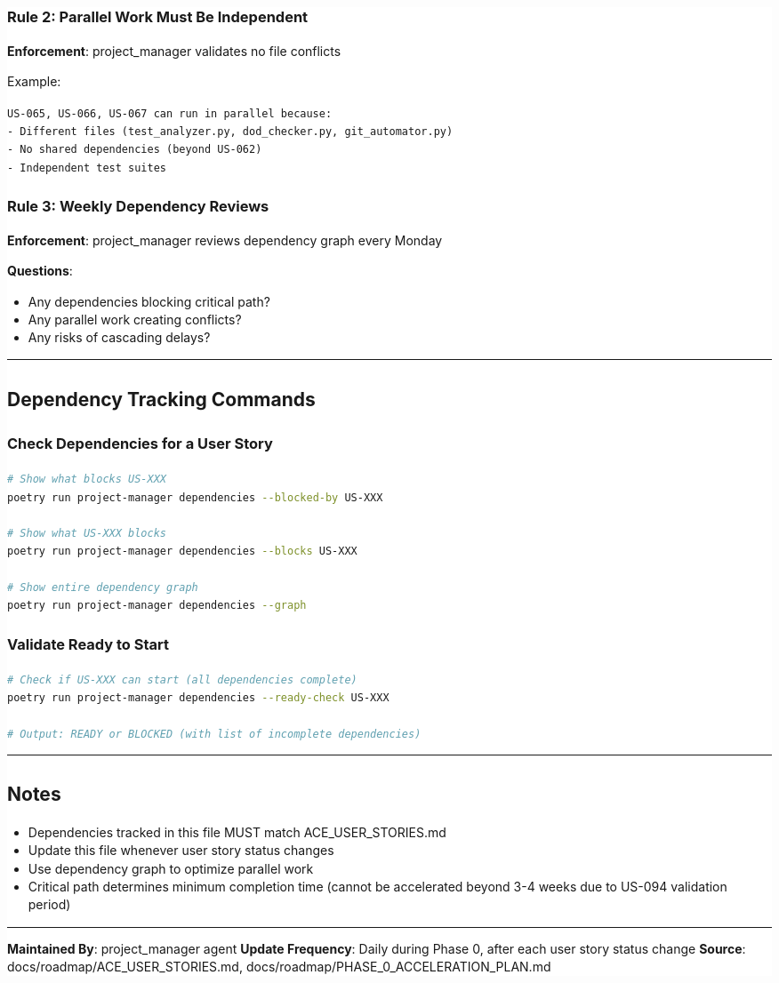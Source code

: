 ### Rule 2: Parallel Work Must Be Independent
**Enforcement**: project_manager validates no file conflicts

Example:
```
US-065, US-066, US-067 can run in parallel because:
- Different files (test_analyzer.py, dod_checker.py, git_automator.py)
- No shared dependencies (beyond US-062)
- Independent test suites
```

### Rule 3: Weekly Dependency Reviews
**Enforcement**: project_manager reviews dependency graph every Monday

**Questions**:
- Any dependencies blocking critical path?
- Any parallel work creating conflicts?
- Any risks of cascading delays?

---

## Dependency Tracking Commands

### Check Dependencies for a User Story

```bash
# Show what blocks US-XXX
poetry run project-manager dependencies --blocked-by US-XXX

# Show what US-XXX blocks
poetry run project-manager dependencies --blocks US-XXX

# Show entire dependency graph
poetry run project-manager dependencies --graph
```

### Validate Ready to Start

```bash
# Check if US-XXX can start (all dependencies complete)
poetry run project-manager dependencies --ready-check US-XXX

# Output: READY or BLOCKED (with list of incomplete dependencies)
```

---

## Notes

- Dependencies tracked in this file MUST match ACE_USER_STORIES.md
- Update this file whenever user story status changes
- Use dependency graph to optimize parallel work
- Critical path determines minimum completion time (cannot be accelerated beyond 3-4 weeks due to US-094 validation period)

---

**Maintained By**: project_manager agent
**Update Frequency**: Daily during Phase 0, after each user story status change
**Source**: docs/roadmap/ACE_USER_STORIES.md, docs/roadmap/PHASE_0_ACCELERATION_PLAN.md

